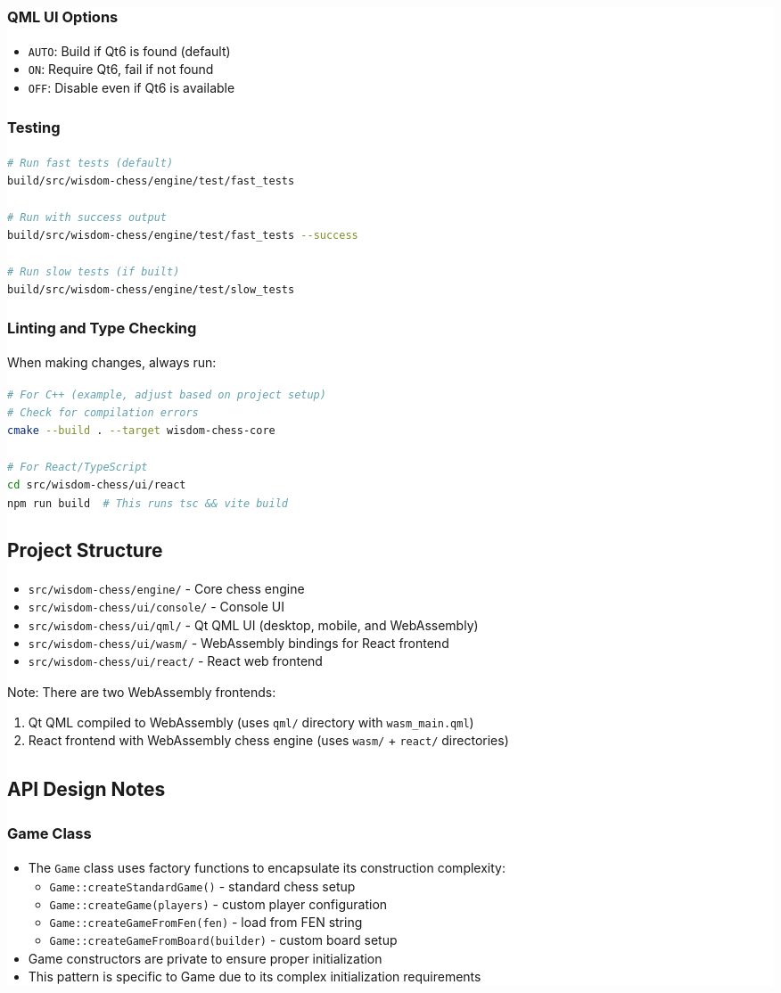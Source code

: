 ### QML UI Options

- `AUTO`: Build if Qt6 is found (default)
- `ON`: Require Qt6, fail if not found
- `OFF`: Disable even if Qt6 is available

### Testing

```bash
# Run fast tests (default)
build/src/wisdom-chess/engine/test/fast_tests

# Run with success output
build/src/wisdom-chess/engine/test/fast_tests --success

# Run slow tests (if built)
build/src/wisdom-chess/engine/test/slow_tests
```

### Linting and Type Checking

When making changes, always run:
```bash
# For C++ (example, adjust based on project setup)
# Check for compilation errors
cmake --build . --target wisdom-chess-core

# For React/TypeScript
cd src/wisdom-chess/ui/react
npm run build  # This runs tsc && vite build
```

## Project Structure

- `src/wisdom-chess/engine/` - Core chess engine
- `src/wisdom-chess/ui/console/` - Console UI
- `src/wisdom-chess/ui/qml/` - Qt QML UI (desktop, mobile, and WebAssembly)
- `src/wisdom-chess/ui/wasm/` - WebAssembly bindings for React frontend
- `src/wisdom-chess/ui/react/` - React web frontend

Note: There are two WebAssembly frontends:
1. Qt QML compiled to WebAssembly (uses `qml/` directory with `wasm_main.qml`)
2. React frontend with WebAssembly chess engine (uses `wasm/` + `react/` directories)

## API Design Notes

### Game Class
- The `Game` class uses factory functions to encapsulate its construction complexity:
  - `Game::createStandardGame()` - standard chess setup
  - `Game::createGame(players)` - custom player configuration
  - `Game::createGameFromFen(fen)` - load from FEN string
  - `Game::createGameFromBoard(builder)` - custom board setup
- Game constructors are private to ensure proper initialization
- This pattern is specific to Game due to its complex initialization requirements
